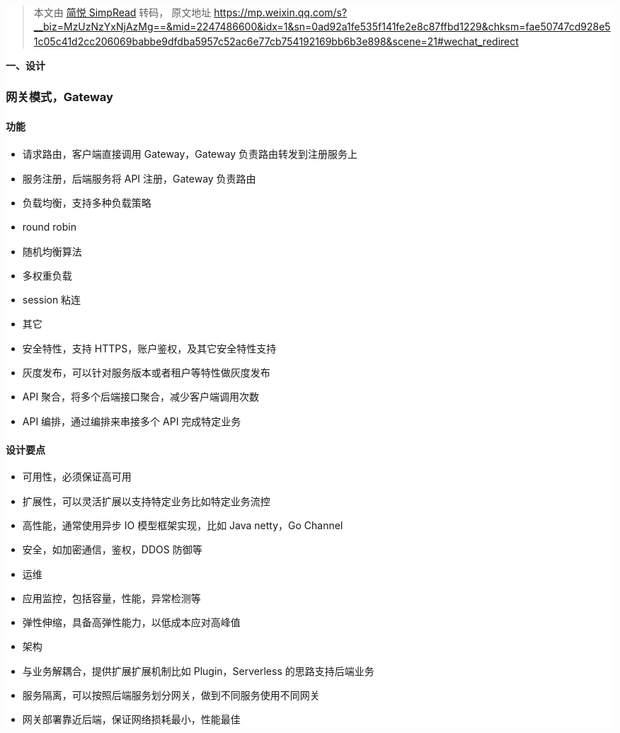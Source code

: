 > 本文由 [简悦 SimpRead](http://ksria.com/simpread/) 转码， 原文地址 https://mp.weixin.qq.com/s?__biz=MzUzNzYxNjAzMg==&mid=2247486600&idx=1&sn=0ad92a1fe535f141fe2e8c87ffbd1229&chksm=fae50747cd928e51c05c41d2cc206069babbe9dfdba5957c52ac6e77cb754192169bb6b3e898&scene=21#wechat_redirect

**一、设计**

### **网关模式，Gateway**

#### **功能**

*   请求路由，客户端直接调用 Gateway，Gateway 负责路由转发到注册服务上
    
*   服务注册，后端服务将 API 注册，Gateway 负责路由
    
*   负载均衡，支持多种负载策略
    

*   round robin
    
*   随机均衡算法
    
*   多权重负载
    
*   session 粘连
    
*   其它
    

*   安全特性，支持 HTTPS，账户鉴权，及其它安全特性支持
    
*   灰度发布，可以针对服务版本或者租户等特性做灰度发布
    
*   API 聚合，将多个后端接口聚合，减少客户端调用次数
    
*   API 编排，通过编排来串接多个 API 完成特定业务
    

#### **设计要点**

*   可用性，必须保证高可用
    
*   扩展性，可以灵活扩展以支持特定业务比如特定业务流控
    
*   高性能，通常使用异步 IO 模型框架实现，比如 Java netty，Go Channel
    
*   安全，如加密通信，鉴权，DDOS 防御等
    
*   运维
    

*   应用监控，包括容量，性能，异常检测等
    
*   弹性伸缩，具备高弹性能力，以低成本应对高峰值
    

*   架构
    

*   与业务解耦合，提供扩展扩展机制比如 Plugin，Serverless 的思路支持后端业务
    
*   服务隔离，可以按照后端服务划分网关，做到不同服务使用不同网关
    
*   网关部署靠近后端，保证网络损耗最小，性能最佳
    
